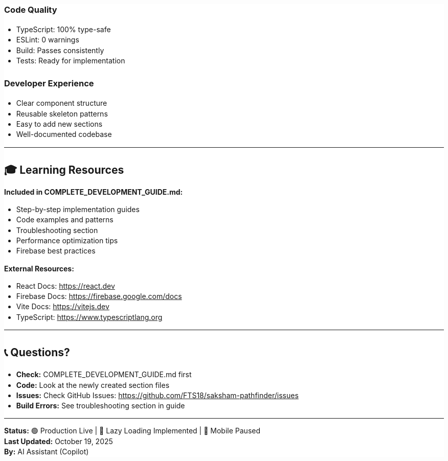 ### Code Quality
- TypeScript: 100% type-safe
- ESLint: 0 warnings
- Build: Passes consistently
- Tests: Ready for implementation

### Developer Experience
- Clear component structure
- Reusable skeleton patterns
- Easy to add new sections
- Well-documented codebase

---

## 🎓 Learning Resources

**Included in COMPLETE_DEVELOPMENT_GUIDE.md:**
- Step-by-step implementation guides
- Code examples and patterns
- Troubleshooting section
- Performance optimization tips
- Firebase best practices

**External Resources:**
- React Docs: https://react.dev
- Firebase Docs: https://firebase.google.com/docs
- Vite Docs: https://vitejs.dev
- TypeScript: https://www.typescriptlang.org

---

## 📞 Questions?

- **Check:** COMPLETE_DEVELOPMENT_GUIDE.md first
- **Code:** Look at the newly created section files
- **Issues:** Check GitHub Issues: https://github.com/FTS18/saksham-pathfinder/issues
- **Build Errors:** See troubleshooting section in guide

---

**Status:** 🟢 Production Live | 🚀 Lazy Loading Implemented | 📱 Mobile Paused  
**Last Updated:** October 19, 2025  
**By:** AI Assistant (Copilot)

